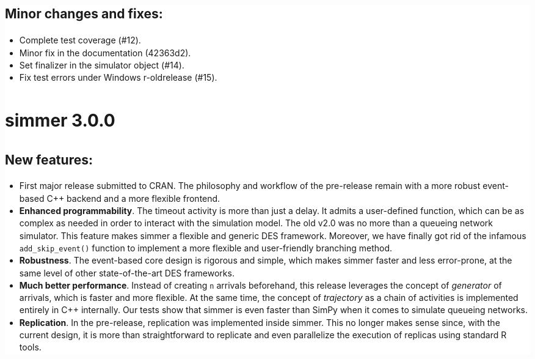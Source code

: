 ## Minor changes and fixes:

- Complete test coverage (#12).
- Minor fix in the documentation (42363d2).
- Set finalizer in the simulator object (#14).
- Fix test errors under Windows r-oldrelease (#15).

# simmer 3.0.0

## New features:

- First major release submitted to CRAN. The philosophy and workflow of the
  pre-release remain with a more robust event-based C++ backend and a more
  flexible frontend.
- **Enhanced programmability**. The timeout activity is more than just a delay.
  It admits a user-defined function, which can be as complex as needed in order
  to interact with the simulation model. The old v2.0 was no more than a
  queueing network simulator. This feature makes simmer a flexible and generic
  DES framework. Moreover, we have finally got rid of the infamous
  `add_skip_event()` function to implement a more flexible and user-friendly
  branching method.
- **Robustness**. The event-based core design is rigorous and simple, which
  makes simmer faster and less error-prone, at the same level of other
  state-of-the-art DES frameworks.
- **Much better performance**. Instead of creating `n` arrivals beforehand,
  this release leverages the concept of *generator* of arrivals, which is faster
  and more flexible. At the same time, the concept of *trajectory* as a chain of
  activities is implemented entirely in C++ internally. Our tests show that
  simmer is even faster than SimPy when it comes to simulate queueing networks.
- **Replication**. In the pre-release, replication was implemented inside simmer.
  This no longer makes sense since, with the current design, it is more than
  straightforward to replicate and even parallelize the execution of replicas
  using standard R tools.

